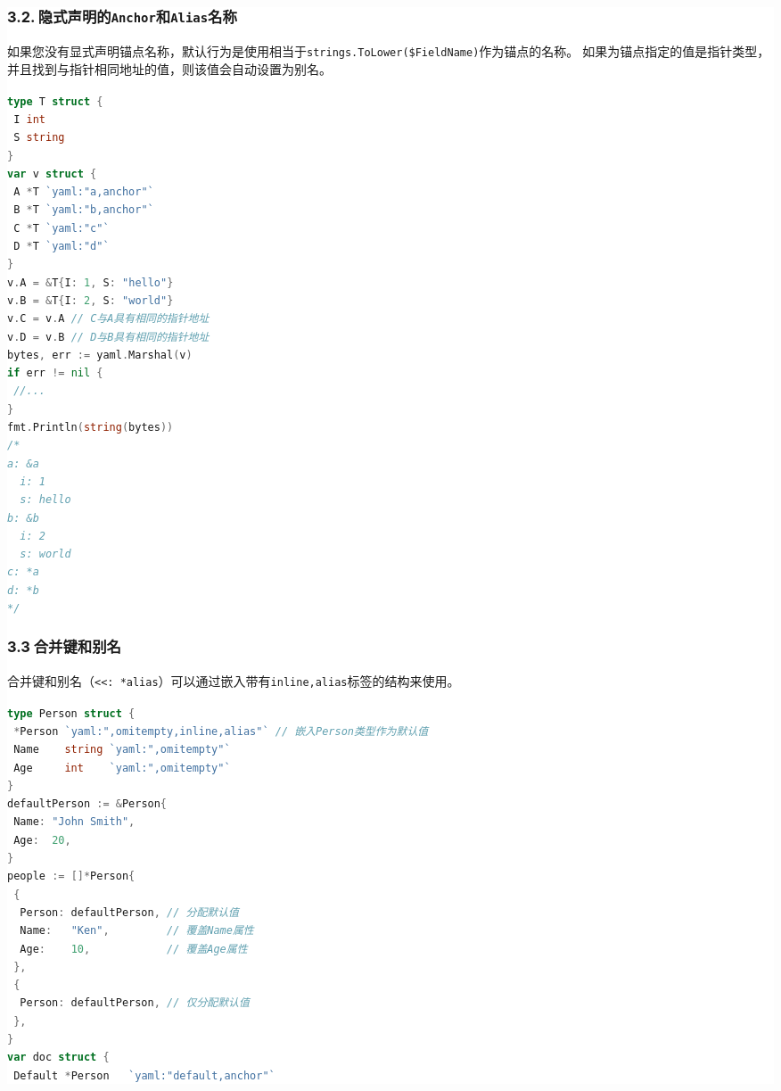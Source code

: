 ```go
```

### 3.2. 隐式声明的`Anchor`和`Alias`名称

如果您没有显式声明锚点名称，默认行为是使用相当于`strings.ToLower($FieldName)`作为锚点的名称。
如果为锚点指定的值是指针类型，并且找到与指针相同地址的值，则该值会自动设置为别名。

```go
type T struct {
 I int
 S string
}
var v struct {
 A *T `yaml:"a,anchor"`
 B *T `yaml:"b,anchor"`
 C *T `yaml:"c"`
 D *T `yaml:"d"`
}
v.A = &T{I: 1, S: "hello"}
v.B = &T{I: 2, S: "world"}
v.C = v.A // C与A具有相同的指针地址
v.D = v.B // D与B具有相同的指针地址
bytes, err := yaml.Marshal(v)
if err != nil {
 //...
}
fmt.Println(string(bytes)) 
/*
a: &a
  i: 1
  s: hello
b: &b
  i: 2
  s: world
c: *a
d: *b
*/
```

### 3.3 合并键和别名

合并键和别名（`<<: *alias`）可以通过嵌入带有`inline,alias`标签的结构来使用。

```go
type Person struct {
 *Person `yaml:",omitempty,inline,alias"` // 嵌入Person类型作为默认值
 Name    string `yaml:",omitempty"`
 Age     int    `yaml:",omitempty"`
}
defaultPerson := &Person{
 Name: "John Smith",
 Age:  20,
}
people := []*Person{
 {
  Person: defaultPerson, // 分配默认值
  Name:   "Ken",         // 覆盖Name属性
  Age:    10,            // 覆盖Age属性
 },
 {
  Person: defaultPerson, // 仅分配默认值
 },
}
var doc struct {
 Default *Person   `yaml:"default,anchor"`
```